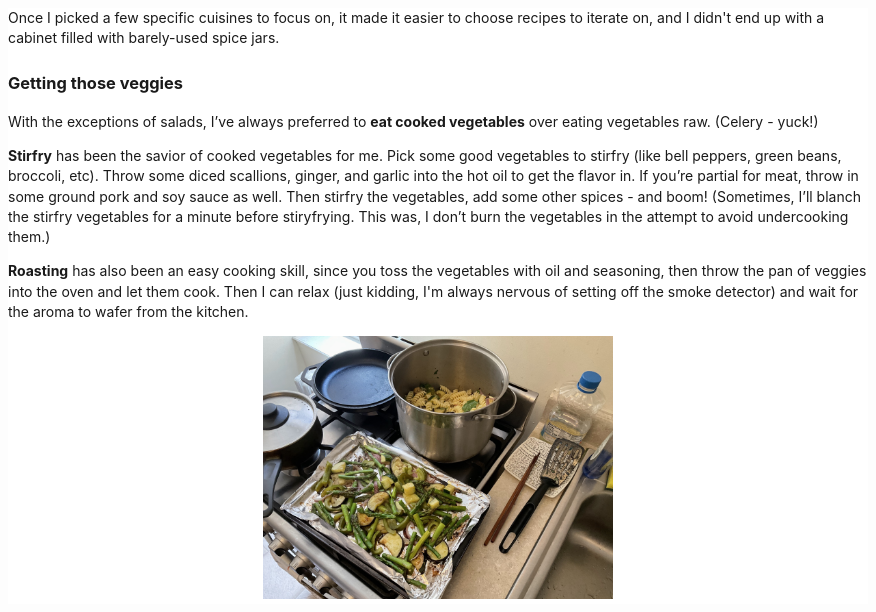 
Once I picked a few specific cuisines to focus on, it made it easier to choose recipes to iterate on, and I didn't end up with a cabinet filled with barely-used spice jars.

### Getting those veggies

With the exceptions of salads, I’ve always preferred to **eat cooked vegetables** over eating vegetables raw. (Celery - yuck!)

**Stirfry** has been the savior of cooked vegetables for me. Pick some good vegetables to stirfry (like bell peppers, green beans, broccoli, etc). Throw some diced scallions, ginger, and garlic into the hot oil to get the flavor in. If you’re partial for meat, throw in some ground pork and soy sauce as well. Then stirfry the vegetables, add some other spices - and boom! (Sometimes, I’ll blanch the stirfry vegetables for a minute before stiryfrying. This was, I don’t burn the vegetables in the attempt to avoid undercooking them.)

**Roasting** has also been an easy cooking skill, since you toss the vegetables with oil and seasoning, then throw the pan of veggies into the oven and let them cook. Then I can relax (just kidding, I'm always nervous of setting off the smoke detector) and wait for the aroma to wafer from the kitchen.

<div style="text-align:center"><img src="/images/blog23/blog23-pasta_salad.jpg" width="350"></div>

